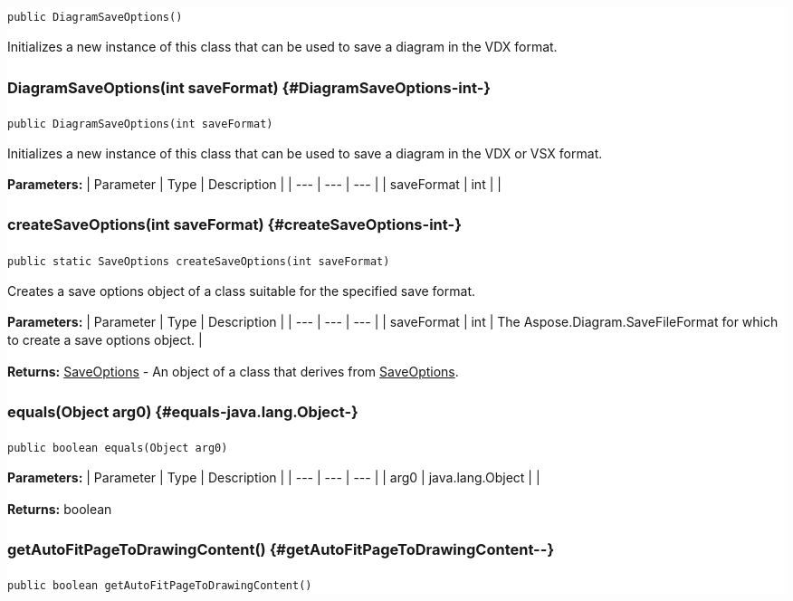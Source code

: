 ```
public DiagramSaveOptions()
```


Initializes a new instance of this class that can be used to save a diagram in the VDX format.

### DiagramSaveOptions(int saveFormat) {#DiagramSaveOptions-int-}
```
public DiagramSaveOptions(int saveFormat)
```


Initializes a new instance of this class that can be used to save a diagram in the VDX or VSX format.

**Parameters:**
| Parameter | Type | Description |
| --- | --- | --- |
| saveFormat | int |  |

### createSaveOptions(int saveFormat) {#createSaveOptions-int-}
```
public static SaveOptions createSaveOptions(int saveFormat)
```


Creates a save options object of a class suitable for the specified save format.

**Parameters:**
| Parameter | Type | Description |
| --- | --- | --- |
| saveFormat | int | The Aspose.Diagram.SaveFileFormat for which to create a save options object. |

**Returns:**
[SaveOptions](../../com.aspose.diagram/saveoptions) - An object of a class that derives from [SaveOptions](../../com.aspose.diagram/saveoptions).
### equals(Object arg0) {#equals-java.lang.Object-}
```
public boolean equals(Object arg0)
```




**Parameters:**
| Parameter | Type | Description |
| --- | --- | --- |
| arg0 | java.lang.Object |  |

**Returns:**
boolean
### getAutoFitPageToDrawingContent() {#getAutoFitPageToDrawingContent--}
```
public boolean getAutoFitPageToDrawingContent()
```
